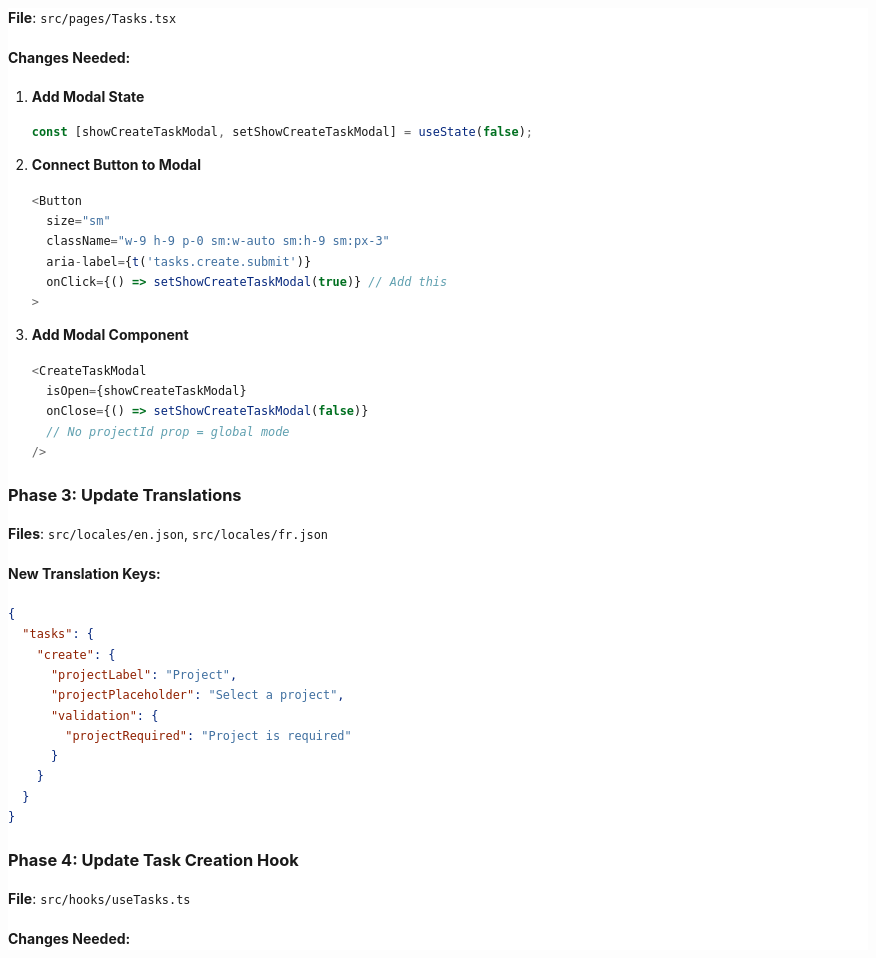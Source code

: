 **File**: `src/pages/Tasks.tsx`

#### Changes Needed:

1. **Add Modal State**

   ```typescript
   const [showCreateTaskModal, setShowCreateTaskModal] = useState(false);
   ```

2. **Connect Button to Modal**

   ```typescript
   <Button
     size="sm"
     className="w-9 h-9 p-0 sm:w-auto sm:h-9 sm:px-3"
     aria-label={t('tasks.create.submit')}
     onClick={() => setShowCreateTaskModal(true)} // Add this
   >
   ```

3. **Add Modal Component**
   ```typescript
   <CreateTaskModal
     isOpen={showCreateTaskModal}
     onClose={() => setShowCreateTaskModal(false)}
     // No projectId prop = global mode
   />
   ```

### Phase 3: Update Translations

**Files**: `src/locales/en.json`, `src/locales/fr.json`

#### New Translation Keys:

```json
{
  "tasks": {
    "create": {
      "projectLabel": "Project",
      "projectPlaceholder": "Select a project",
      "validation": {
        "projectRequired": "Project is required"
      }
    }
  }
}
```

### Phase 4: Update Task Creation Hook

**File**: `src/hooks/useTasks.ts`

#### Changes Needed:
